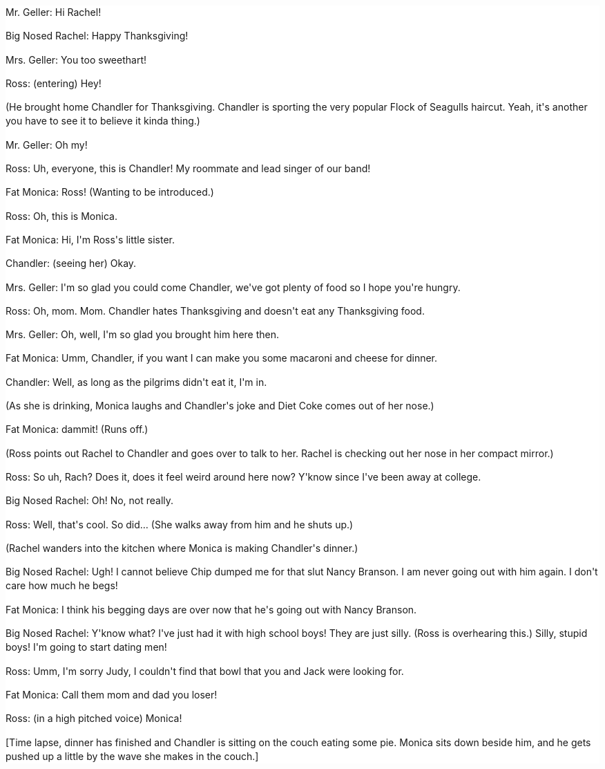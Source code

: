 Mr. Geller: Hi Rachel!

Big Nosed Rachel: Happy Thanksgiving!

Mrs. Geller: You too sweethart!

Ross: (entering) Hey!

(He brought home Chandler for Thanksgiving. Chandler is sporting the very popular Flock of Seagulls haircut. Yeah, it's another you have to see it to believe it kinda thing.)

Mr. Geller: Oh my!

Ross: Uh, everyone, this is Chandler! My roommate and lead singer of our band!

Fat Monica: Ross! (Wanting to be introduced.)

Ross: Oh, this is Monica.

Fat Monica: Hi, I'm Ross's little sister.

Chandler: (seeing her) Okay.

Mrs. Geller: I'm so glad you could come Chandler, we've got plenty of food so I hope you're hungry.

Ross: Oh, mom. Mom. Chandler hates Thanksgiving and doesn't eat any Thanksgiving food.

Mrs. Geller: Oh, well, I'm so glad you brought him here then.

Fat Monica: Umm, Chandler, if you want I can make you some macaroni and cheese for dinner.

Chandler: Well, as long as the pilgrims didn't eat it, I'm in.

(As she is drinking, Monica laughs and Chandler's joke and Diet Coke comes out of her nose.)

Fat Monica: dammit! (Runs off.)

(Ross points out Rachel to Chandler and goes over to talk to her. Rachel is checking out her nose in her compact mirror.)

Ross: So uh, Rach? Does it, does it feel weird around here now? Y'know since I've been away at college.

Big Nosed Rachel: Oh! No, not really.

Ross: Well, that's cool. So did… (She walks away from him and he shuts up.)

(Rachel wanders into the kitchen where Monica is making Chandler's dinner.)

Big Nosed Rachel: Ugh! I cannot believe Chip dumped me for that slut Nancy Branson. I am never going out with him again. I don't care how much he begs!

Fat Monica: I think his begging days are over now that he's going out with Nancy Branson.

Big Nosed Rachel: Y'know what? I've just had it with high school boys! They are just silly. (Ross is overhearing this.) Silly, stupid boys! I'm going to start dating men!

Ross: Umm, I'm sorry Judy, I couldn't find that bowl that you and Jack were looking for.

Fat Monica: Call them mom and dad you loser!

Ross: (in a high pitched voice) Monica!

[Time lapse, dinner has finished and Chandler is sitting on the couch eating some pie. Monica sits down beside him, and he gets pushed up a little by the wave she makes in the couch.]
